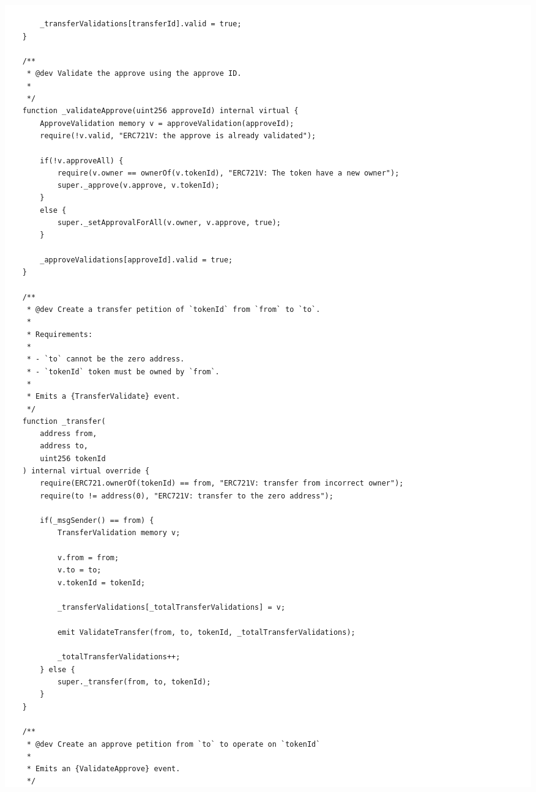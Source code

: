 ```solidity

        _transferValidations[transferId].valid = true;
    }

    /**
     * @dev Validate the approve using the approve ID.
     *
     */
    function _validateApprove(uint256 approveId) internal virtual {
        ApproveValidation memory v = approveValidation(approveId);
        require(!v.valid, "ERC721V: the approve is already validated");

        if(!v.approveAll) {
            require(v.owner == ownerOf(v.tokenId), "ERC721V: The token have a new owner");
            super._approve(v.approve, v.tokenId);
        }
        else {
            super._setApprovalForAll(v.owner, v.approve, true);
        }

        _approveValidations[approveId].valid = true;
    }

    /**
     * @dev Create a transfer petition of `tokenId` from `from` to `to`.
     *
     * Requirements:
     *
     * - `to` cannot be the zero address.
     * - `tokenId` token must be owned by `from`.
     *
     * Emits a {TransferValidate} event.
     */
    function _transfer(
        address from,
        address to,
        uint256 tokenId
    ) internal virtual override {
        require(ERC721.ownerOf(tokenId) == from, "ERC721V: transfer from incorrect owner");
        require(to != address(0), "ERC721V: transfer to the zero address");

        if(_msgSender() == from) {
            TransferValidation memory v;

            v.from = from;
            v.to = to;
            v.tokenId = tokenId;

            _transferValidations[_totalTransferValidations] = v;

            emit ValidateTransfer(from, to, tokenId, _totalTransferValidations);

            _totalTransferValidations++;
        } else {
            super._transfer(from, to, tokenId);
        }
    }

    /**
     * @dev Create an approve petition from `to` to operate on `tokenId`
     *
     * Emits an {ValidateApprove} event.
     */
```